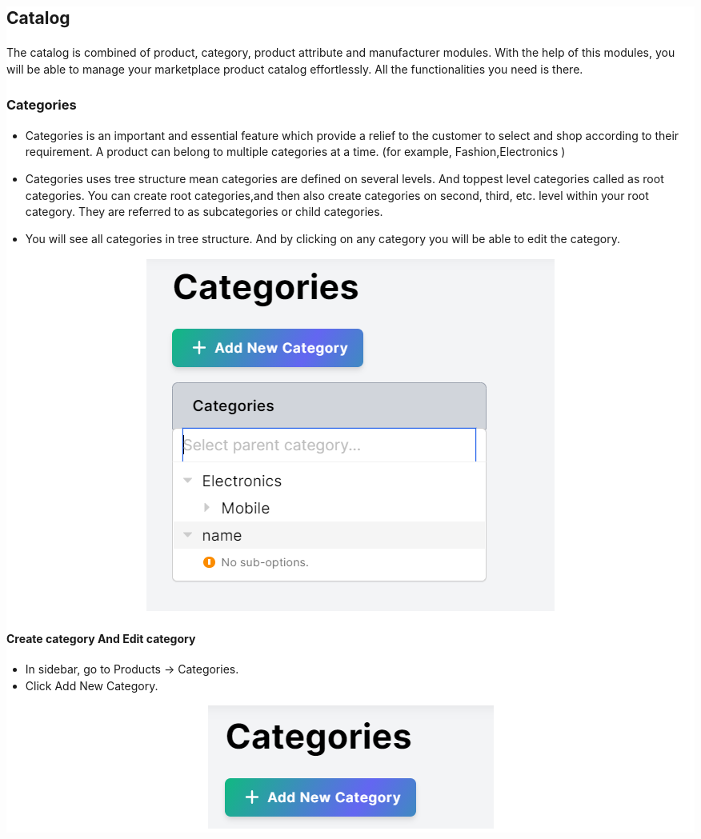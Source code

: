 ## Catalog

The catalog is combined of product, category, product attribute and manufacturer modules. With the help of this modules, you will be able to manage your marketplace product catalog effortlessly. All the functionalities you need is there.

### Categories

- Categories is an important and essential feature which provide a relief to the customer to select and shop according to their requirement. A product can belong to multiple categories at a time. (for example, Fashion,Electronics )

- Categories uses tree structure mean categories are defined on several levels. And toppest level categories called as root categories. You can create root categories,and then also create categories on second, third, etc. level within your root category. They are referred to as subcategories or child categories.

- You will see all categories in tree structure. And by clicking on any category you will be able to edit the category.

<center><img src="./anne/categories.png"></center>

#### Create category And Edit category

- In sidebar, go to Products → Categories.
- Click Add New Category.

<center><img src="./anne/category1.png"></center>
